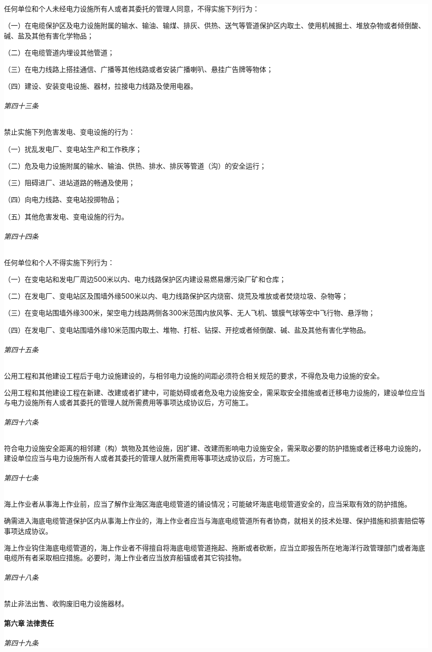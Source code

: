 任何单位和个人未经电力设施所有人或者其委托的管理人同意，不得实施下列行为：

（一）在电缆保护区及电力设施附属的输水、输油、输煤、排灰、供热、送气等管道保护区内取土、使用机械掘土、堆放杂物或者倾倒酸、碱、盐及其他有害化学物品；

（二）在电缆管道内埋设其他管道；

（三）在电力线路上搭挂通信、广播等其他线路或者安装广播喇叭、悬挂广告牌等物体；

（四）建设、安装变电设施、器材，拉接电力线路及使用电器。

###### 第四十三条

禁止实施下列危害发电、变电设施的行为：

（一）扰乱发电厂、变电站生产和工作秩序；

（二）危及电力设施附属的输水、输油、供热、排水、排灰等管道（沟）的安全运行；

（三）阻碍进厂、进站道路的畅通及使用；

（四）向电力线路、变电站投掷物品；

（五）其他危害发电、变电设施的行为。

###### 第四十四条

任何单位和个人不得实施下列行为：

（一）在变电站和发电厂周边500米以内、电力线路保护区内建设易燃易爆污染厂矿和仓库；

（二）在发电厂、变电站区及围墙外缘500米以内、电力线路保护区内烧窑、烧荒及堆放或者焚烧垃圾、杂物等；

（三）在变电站围墙外缘300米，架空电力线路两侧各300米范围内放风筝、无人飞机、镀膜气球等空中飞行物、悬浮物；

（四）在发电厂、变电站围墙外缘10米范围内取土、堆物、打桩、钻探、开挖或者倾倒酸、碱、盐及其他有害化学物品。

###### 第四十五条

公用工程和其他建设工程后于电力设施建设的，与相邻电力设施的间距必须符合相关规范的要求，不得危及电力设施的安全。

公用工程和其他建设工程在新建、改建或者扩建中，可能妨碍或者危及电力设施安全，需采取安全措施或者迁移电力设施的，建设单位应当与电力设施所有人或者其委托的管理人就所需费用等事项达成协议后，方可施工。

###### 第四十六条

符合电力设施安全距离的相邻建（构）筑物及其他设施，因扩建、改建而影响电力设施安全，需采取必要的防护措施或者迁移电力设施的，建设单位应当与电力设施所有人或者其委托的管理人就所需费用等事项达成协议后，方可施工。

###### 第四十七条

海上作业者从事海上作业前，应当了解作业海区海底电缆管道的铺设情况；可能破坏海底电缆管道安全的，应当采取有效的防护措施。

确需进入海底电缆管道保护区内从事海上作业的，海上作业者应当与海底电缆管道所有者协商，就相关的技术处理、保护措施和损害赔偿等事项达成协议。

海上作业钩住海底电缆管道的，海上作业者不得擅自将海底电缆管道拖起、拖断或者砍断，应当立即报告所在地海洋行政管理部门或者海底电缆所有者采取相应措施。必要时，海上作业者应当放弃船锚或者其它钩挂物。

###### 第四十八条

禁止非法出售、收购废旧电力设施器材。

#### 第六章 法律责任

###### 第四十九条

